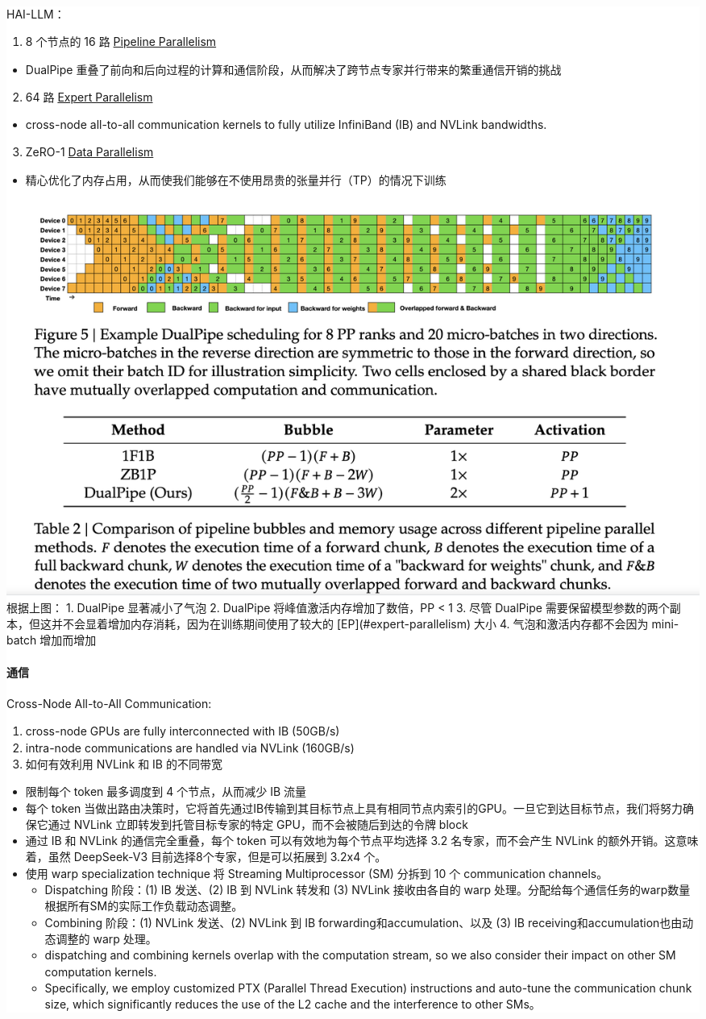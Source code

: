 HAI-LLM：
1. 8 个节点的 16 路 [Pipeline Parallelism](#pipeline-parallelism-model-parallelism)
  - DualPipe 重叠了前向和后向过程的计算和通信阶段，从而解决了跨节点专家并行带来的繁重通信开销的挑战
2. 64 路 [Expert Parallelism](#expert-parallelism)
  - cross-node all-to-all communication kernels to fully utilize InfiniBand (IB) and NVLink bandwidths. 
3. ZeRO-1 [Data Parallelism](#data-parallelism)
  - 精心优化了内存占用，从而使我们能够在不使用昂贵的张量并行（TP）的情况下训练
 
<div align="center">
  <img src="dualpipeline.png" alt="dualpipeline" />
</div>
根据上图：
1. DualPipe 显著减小了气泡
2. DualPipe 将峰值激活内存增加了数倍，PP < 1
3. 尽管 DualPipe 需要保留模型参数的两个副本，但这并不会显着增加内存消耗，因为在训练期间使用了较大的 [EP](#expert-parallelism) 大小
4. 气泡和激活内存都不会因为 mini-batch 增加而增加

#### 通信

Cross-Node All-to-All Communication:
1. cross-node GPUs are fully interconnected with IB (50GB/s)
2. intra-node communications are handled via NVLink (160GB/s)
3. 如何有效利用 NVLink 和 IB 的不同带宽
  - 限制每个 token 最多调度到 4 个节点，从而减少 IB 流量
  - 每个 token 当做出路由决策时，它将首先通过IB传输到其目标节点上具有相同节点内索引的GPU。一旦它到达目标节点，我们将努力确保它通过 NVLink 立即转发到托管目标专家的特定 GPU，而不会被随后到达的令牌 block
  - 通过 IB 和 NVLink 的通信完全重叠，每个 token 可以有效地为每个节点平均选择 3.2 名专家，而不会产生 NVLink 的额外开销。这意味着，虽然 DeepSeek-V3 目前选择8个专家，但是可以拓展到 3.2x4 个。
  - 使用 warp specialization technique 将 Streaming Multiprocessor (SM) 分拆到 10 个 communication channels。
    - Dispatching 阶段：(1) IB 发送、(2) IB 到 NVLink 转发和 (3) NVLink 接收由各自的 warp 处理。分配给每个通信任务的warp数量根据所有SM的实际工作负载动态调整。
    -  Combining 阶段：(1) NVLink 发送、(2) NVLink 到 IB forwarding和accumulation、以及 (3) IB receiving和accumulation也由动态调整的 warp 处理。
    - dispatching and combining kernels overlap with the computation stream, so we also consider their impact on other SM computation kernels. 
    - Specifically, we employ customized PTX (Parallel Thread Execution) instructions and auto-tune the communication chunk size, which significantly reduces the use of the L2 cache and the interference to other SMs。
